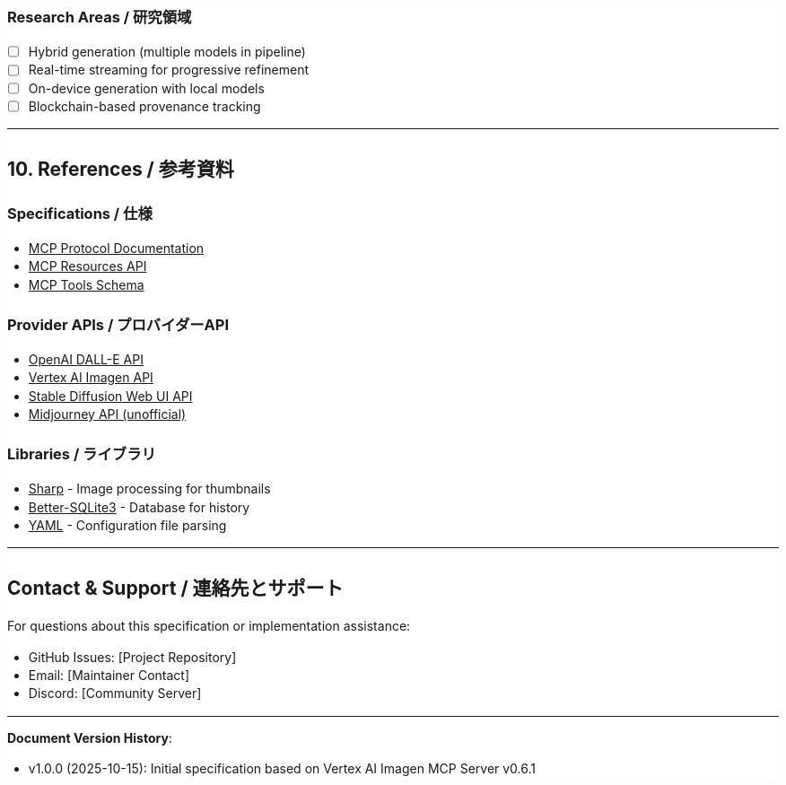 ### Research Areas / 研究領域
- [ ] Hybrid generation (multiple models in pipeline)
- [ ] Real-time streaming for progressive refinement
- [ ] On-device generation with local models
- [ ] Blockchain-based provenance tracking

---

## 10. References / 参考資料

### Specifications / 仕様
- [MCP Protocol Documentation](https://modelcontextprotocol.io/docs)
- [MCP Resources API](https://modelcontextprotocol.io/docs/concepts/resources)
- [MCP Tools Schema](https://modelcontextprotocol.io/docs/concepts/tools)

### Provider APIs / プロバイダーAPI
- [OpenAI DALL-E API](https://platform.openai.com/docs/api-reference/images)
- [Vertex AI Imagen API](https://cloud.google.com/vertex-ai/docs/generative-ai/image/overview)
- [Stable Diffusion Web UI API](https://github.com/AUTOMATIC1111/stable-diffusion-webui/wiki/API)
- [Midjourney API (unofficial)](https://github.com/erictik/midjourney-api)

### Libraries / ライブラリ
- [Sharp](https://sharp.pixelplumbing.com/) - Image processing for thumbnails
- [Better-SQLite3](https://github.com/WiseLibs/better-sqlite3) - Database for history
- [YAML](https://github.com/eemeli/yaml) - Configuration file parsing

---

## Contact & Support / 連絡先とサポート

For questions about this specification or implementation assistance:
- GitHub Issues: [Project Repository]
- Email: [Maintainer Contact]
- Discord: [Community Server]

---

**Document Version History**:
- v1.0.0 (2025-10-15): Initial specification based on Vertex AI Imagen MCP Server v0.6.1
